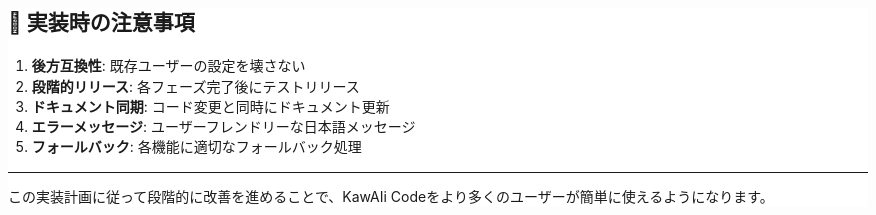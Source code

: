 
## 📝 実装時の注意事項

1. **後方互換性**: 既存ユーザーの設定を壊さない
2. **段階的リリース**: 各フェーズ完了後にテストリリース
3. **ドキュメント同期**: コード変更と同時にドキュメント更新
4. **エラーメッセージ**: ユーザーフレンドリーな日本語メッセージ
5. **フォールバック**: 各機能に適切なフォールバック処理

---

この実装計画に従って段階的に改善を進めることで、KawAIi Codeをより多くのユーザーが簡単に使えるようになります。
